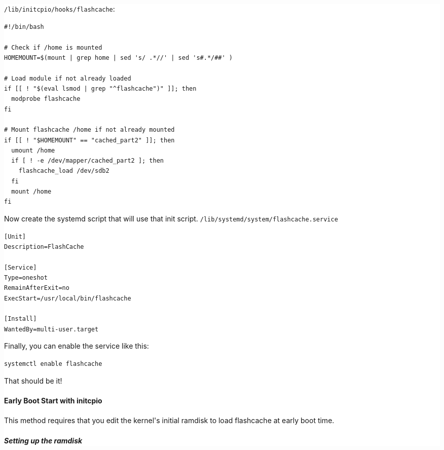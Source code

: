 `/lib/initcpio/hooks/flashcache`:

```
#!/bin/bash

# Check if /home is mounted
HOMEMOUNT=$(mount | grep home | sed 's/ .*//' | sed 's#.*/##' )

# Load module if not already loaded
if [[ ! "$(eval lsmod | grep "^flashcache")" ]]; then
  modprobe flashcache
fi

# Mount flashcache /home if not already mounted
if [[ ! "$HOMEMOUNT" == "cached_part2" ]]; then
  umount /home
  if [ ! -e /dev/mapper/cached_part2 ]; then
    flashcache_load /dev/sdb2
  fi  
  mount /home
fi

```

Now create the systemd script that will use that init script. `/lib/systemd/system/flashcache.service`

```
[Unit]
Description=FlashCache

[Service]
Type=oneshot
RemainAfterExit=no
ExecStart=/usr/local/bin/flashcache

[Install]
WantedBy=multi-user.target
```

Finally, you can enable the service like this:

```
systemctl enable flashcache

```

That should be it!

#### Early Boot Start with initcpio

This method requires that you edit the kernel's initial ramdisk to load flashcache at early boot time.

##### Setting up the ramdisk
